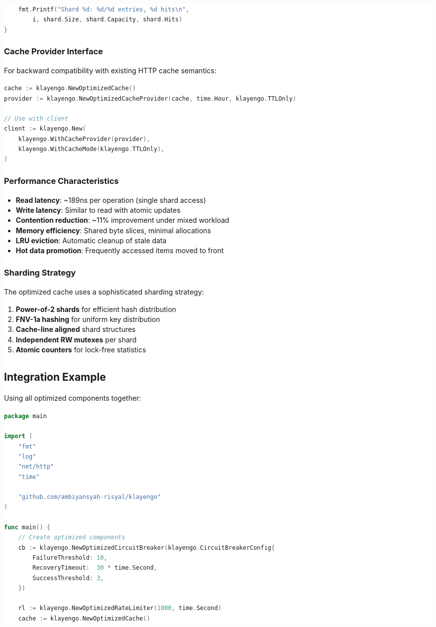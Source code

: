 ```go
    fmt.Printf("Shard %d: %d/%d entries, %d hits\n", 
        i, shard.Size, shard.Capacity, shard.Hits)
}
```

### Cache Provider Interface

For backward compatibility with existing HTTP cache semantics:

```go
cache := klayengo.NewOptimizedCache()
provider := klayengo.NewOptimizedCacheProvider(cache, time.Hour, klayengo.TTLOnly)

// Use with client
client := klayengo.New(
    klayengo.WithCacheProvider(provider),
    klayengo.WithCacheMode(klayengo.TTLOnly),
)
```

### Performance Characteristics

- **Read latency**: ~189ns per operation (single shard access)
- **Write latency**: Similar to read with atomic updates
- **Contention reduction**: ~11% improvement under mixed workload
- **Memory efficiency**: Shared byte slices, minimal allocations
- **LRU eviction**: Automatic cleanup of stale data
- **Hot data promotion**: Frequently accessed items moved to front

### Sharding Strategy

The optimized cache uses a sophisticated sharding strategy:

1. **Power-of-2 shards** for efficient hash distribution
2. **FNV-1a hashing** for uniform key distribution
3. **Cache-line aligned** shard structures
4. **Independent RW mutexes** per shard
5. **Atomic counters** for lock-free statistics

## Integration Example

Using all optimized components together:

```go
package main

import (
    "fmt"
    "log"
    "net/http"
    "time"
    
    "github.com/ambiyansyah-risyal/klayengo"
)

func main() {
    // Create optimized components
    cb := klayengo.NewOptimizedCircuitBreaker(klayengo.CircuitBreakerConfig{
        FailureThreshold: 10,
        RecoveryTimeout:  30 * time.Second,
        SuccessThreshold: 3,
    })
    
    rl := klayengo.NewOptimizedRateLimiter(1000, time.Second)
    cache := klayengo.NewOptimizedCache()
```